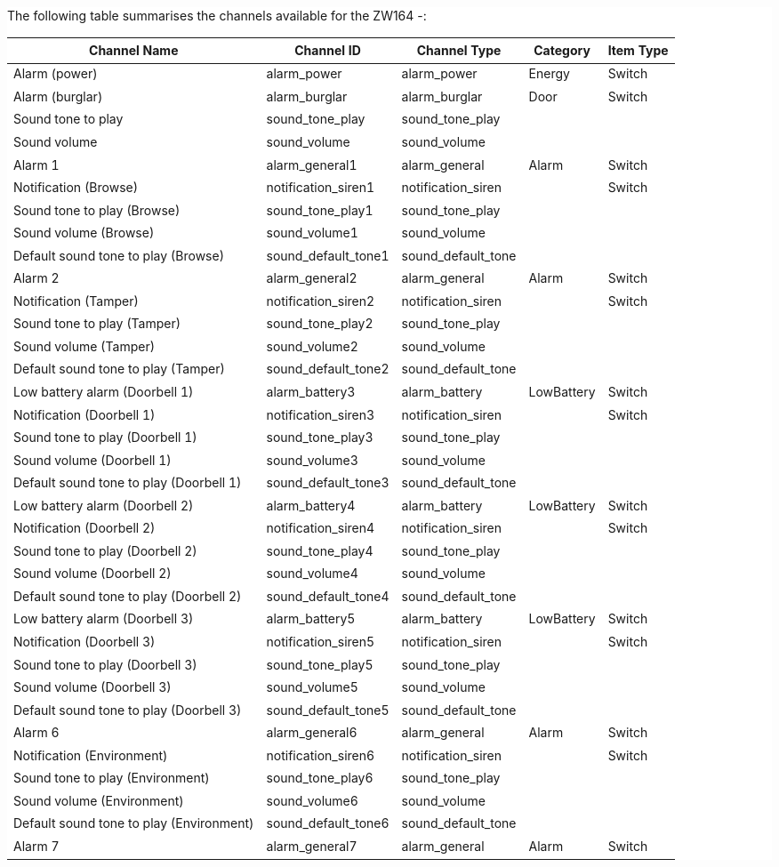 The following table summarises the channels available for the ZW164 -:

| Channel Name | Channel ID | Channel Type | Category | Item Type |
|--------------|------------|--------------|----------|-----------|
| Alarm (power) | alarm_power | alarm_power | Energy | Switch | 
| Alarm (burglar) | alarm_burglar | alarm_burglar | Door | Switch | 
| Sound tone to play | sound_tone_play | sound_tone_play |  |  | 
| Sound volume | sound_volume | sound_volume |  |  | 
| Alarm 1 | alarm_general1 | alarm_general | Alarm | Switch | 
| Notification (Browse) | notification_siren1 | notification_siren |  | Switch | 
| Sound tone to play (Browse) | sound_tone_play1 | sound_tone_play |  |  | 
| Sound volume (Browse) | sound_volume1 | sound_volume |  |  | 
| Default sound tone to play (Browse) | sound_default_tone1 | sound_default_tone |  |  | 
| Alarm 2 | alarm_general2 | alarm_general | Alarm | Switch | 
| Notification (Tamper) | notification_siren2 | notification_siren |  | Switch | 
| Sound tone to play (Tamper) | sound_tone_play2 | sound_tone_play |  |  | 
| Sound volume (Tamper) | sound_volume2 | sound_volume |  |  | 
| Default sound tone to play (Tamper) | sound_default_tone2 | sound_default_tone |  |  | 
| Low battery alarm (Doorbell 1) | alarm_battery3 | alarm_battery | LowBattery | Switch | 
| Notification (Doorbell 1) | notification_siren3 | notification_siren |  | Switch | 
| Sound tone to play (Doorbell 1) | sound_tone_play3 | sound_tone_play |  |  | 
| Sound volume (Doorbell 1) | sound_volume3 | sound_volume |  |  | 
| Default sound tone to play (Doorbell 1) | sound_default_tone3 | sound_default_tone |  |  | 
| Low battery alarm (Doorbell 2) | alarm_battery4 | alarm_battery | LowBattery | Switch | 
| Notification (Doorbell 2) | notification_siren4 | notification_siren |  | Switch | 
| Sound tone to play (Doorbell 2) | sound_tone_play4 | sound_tone_play |  |  | 
| Sound volume (Doorbell 2) | sound_volume4 | sound_volume |  |  | 
| Default sound tone to play (Doorbell 2) | sound_default_tone4 | sound_default_tone |  |  | 
| Low battery alarm (Doorbell 3) | alarm_battery5 | alarm_battery | LowBattery | Switch | 
| Notification (Doorbell 3) | notification_siren5 | notification_siren |  | Switch | 
| Sound tone to play (Doorbell 3) | sound_tone_play5 | sound_tone_play |  |  | 
| Sound volume (Doorbell 3) | sound_volume5 | sound_volume |  |  | 
| Default sound tone to play (Doorbell 3) | sound_default_tone5 | sound_default_tone |  |  | 
| Alarm 6 | alarm_general6 | alarm_general | Alarm | Switch | 
| Notification (Environment) | notification_siren6 | notification_siren |  | Switch | 
| Sound tone to play (Environment) | sound_tone_play6 | sound_tone_play |  |  | 
| Sound volume (Environment) | sound_volume6 | sound_volume |  |  | 
| Default sound tone to play (Environment) | sound_default_tone6 | sound_default_tone |  |  | 
| Alarm 7 | alarm_general7 | alarm_general | Alarm | Switch | 